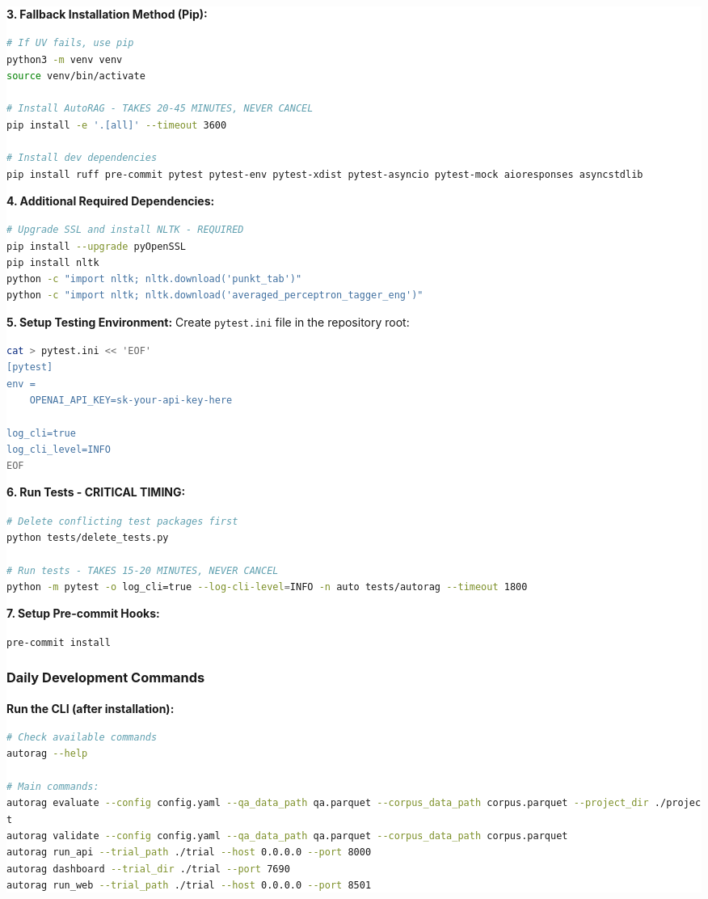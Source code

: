 **3. Fallback Installation Method (Pip):**
```bash
# If UV fails, use pip
python3 -m venv venv
source venv/bin/activate

# Install AutoRAG - TAKES 20-45 MINUTES, NEVER CANCEL  
pip install -e '.[all]' --timeout 3600

# Install dev dependencies
pip install ruff pre-commit pytest pytest-env pytest-xdist pytest-asyncio pytest-mock aioresponses asyncstdlib
```

**4. Additional Required Dependencies:**
```bash
# Upgrade SSL and install NLTK - REQUIRED
pip install --upgrade pyOpenSSL
pip install nltk
python -c "import nltk; nltk.download('punkt_tab')"
python -c "import nltk; nltk.download('averaged_perceptron_tagger_eng')"
```

**5. Setup Testing Environment:**
Create `pytest.ini` file in the repository root:
```bash
cat > pytest.ini << 'EOF'
[pytest]
env =
    OPENAI_API_KEY=sk-your-api-key-here

log_cli=true
log_cli_level=INFO
EOF
```

**6. Run Tests - CRITICAL TIMING:**
```bash
# Delete conflicting test packages first
python tests/delete_tests.py

# Run tests - TAKES 15-20 MINUTES, NEVER CANCEL
python -m pytest -o log_cli=true --log-cli-level=INFO -n auto tests/autorag --timeout 1800
```

**7. Setup Pre-commit Hooks:**
```bash
pre-commit install
```

### Daily Development Commands

**Run the CLI (after installation):**
```bash
# Check available commands
autorag --help

# Main commands:
autorag evaluate --config config.yaml --qa_data_path qa.parquet --corpus_data_path corpus.parquet --project_dir ./project
autorag validate --config config.yaml --qa_data_path qa.parquet --corpus_data_path corpus.parquet  
autorag run_api --trial_path ./trial --host 0.0.0.0 --port 8000
autorag dashboard --trial_dir ./trial --port 7690
autorag run_web --trial_path ./trial --host 0.0.0.0 --port 8501
```
